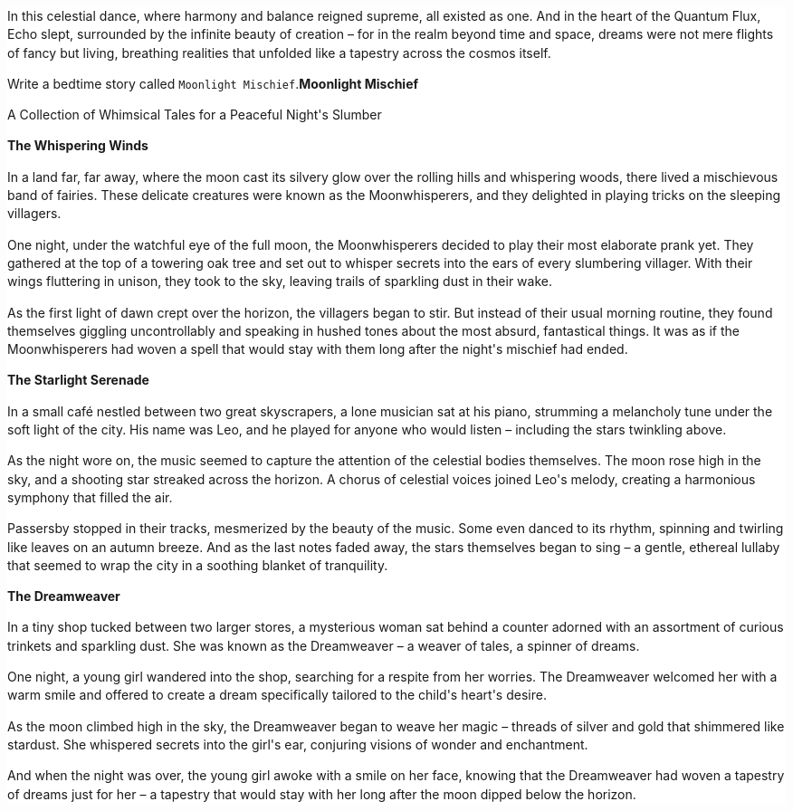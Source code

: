 In this celestial dance, where harmony and balance reigned supreme, all existed as one. And in the heart of the Quantum Flux, Echo slept, surrounded by the infinite beauty of creation – for in the realm beyond time and space, dreams were not mere flights of fancy but living, breathing realities that unfolded like a tapestry across the cosmos itself.<end>

Write a bedtime story called `Moonlight Mischief`.<start>**Moonlight Mischief**

A Collection of Whimsical Tales for a Peaceful Night's Slumber

**The Whispering Winds**

In a land far, far away, where the moon cast its silvery glow over the rolling hills and whispering woods, there lived a mischievous band of fairies. These delicate creatures were known as the Moonwhisperers, and they delighted in playing tricks on the sleeping villagers.

One night, under the watchful eye of the full moon, the Moonwhisperers decided to play their most elaborate prank yet. They gathered at the top of a towering oak tree and set out to whisper secrets into the ears of every slumbering villager. With their wings fluttering in unison, they took to the sky, leaving trails of sparkling dust in their wake.

As the first light of dawn crept over the horizon, the villagers began to stir. But instead of their usual morning routine, they found themselves giggling uncontrollably and speaking in hushed tones about the most absurd, fantastical things. It was as if the Moonwhisperers had woven a spell that would stay with them long after the night's mischief had ended.

**The Starlight Serenade**

In a small café nestled between two great skyscrapers, a lone musician sat at his piano, strumming a melancholy tune under the soft light of the city. His name was Leo, and he played for anyone who would listen – including the stars twinkling above.

As the night wore on, the music seemed to capture the attention of the celestial bodies themselves. The moon rose high in the sky, and a shooting star streaked across the horizon. A chorus of celestial voices joined Leo's melody, creating a harmonious symphony that filled the air.

Passersby stopped in their tracks, mesmerized by the beauty of the music. Some even danced to its rhythm, spinning and twirling like leaves on an autumn breeze. And as the last notes faded away, the stars themselves began to sing – a gentle, ethereal lullaby that seemed to wrap the city in a soothing blanket of tranquility.

**The Dreamweaver**

In a tiny shop tucked between two larger stores, a mysterious woman sat behind a counter adorned with an assortment of curious trinkets and sparkling dust. She was known as the Dreamweaver – a weaver of tales, a spinner of dreams.

One night, a young girl wandered into the shop, searching for a respite from her worries. The Dreamweaver welcomed her with a warm smile and offered to create a dream specifically tailored to the child's heart's desire.

As the moon climbed high in the sky, the Dreamweaver began to weave her magic – threads of silver and gold that shimmered like stardust. She whispered secrets into the girl's ear, conjuring visions of wonder and enchantment.

And when the night was over, the young girl awoke with a smile on her face, knowing that the Dreamweaver had woven a tapestry of dreams just for her – a tapestry that would stay with her long after the moon dipped below the horizon.
